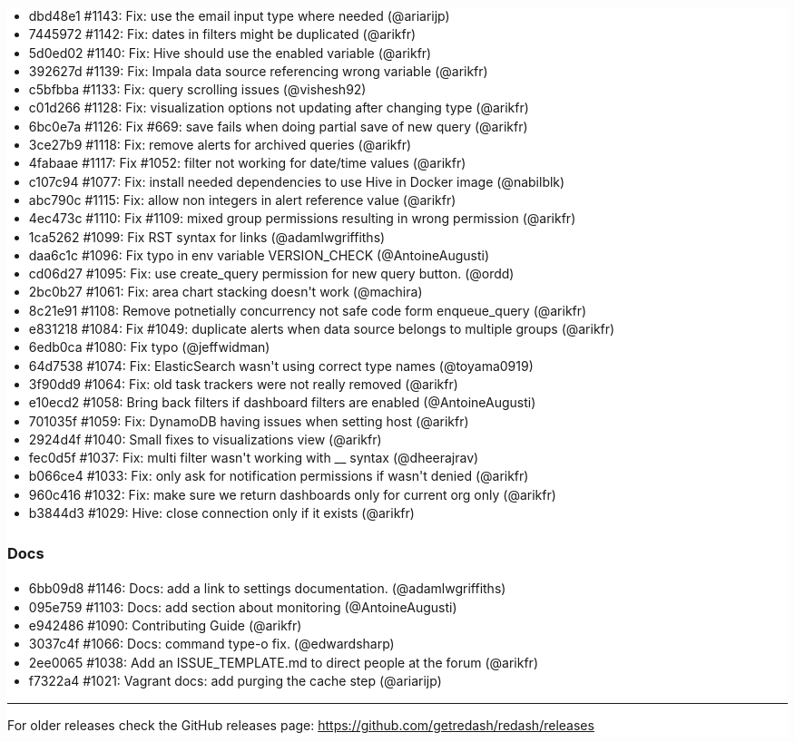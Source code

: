 - dbd48e1 #1143: Fix: use the email input type where needed (@ariarijp)
- 7445972 #1142: Fix: dates in filters might be duplicated (@arikfr)
- 5d0ed02 #1140: Fix: Hive should use the enabled variable (@arikfr)
- 392627d #1139: Fix: Impala data source referencing wrong variable (@arikfr)
- c5bfbba #1133: Fix: query scrolling issues (@vishesh92)
- c01d266 #1128: Fix: visualization options not updating after changing type (@arikfr)
- 6bc0e7a #1126: Fix #669: save fails when doing partial save of new query (@arikfr)
- 3ce27b9 #1118: Fix: remove alerts for archived queries (@arikfr)
- 4fabaae #1117: Fix #1052: filter not working for date/time values (@arikfr)
- c107c94 #1077: Fix: install needed dependencies to use Hive in Docker image (@nabilblk)
- abc790c #1115: Fix: allow non integers in alert reference value (@arikfr)
- 4ec473c #1110: Fix #1109: mixed group permissions resulting in wrong permission (@arikfr)
- 1ca5262 #1099: Fix RST syntax for links (@adamlwgriffiths)
- daa6c1c #1096: Fix typo in env variable VERSION_CHECK (@AntoineAugusti)
- cd06d27 #1095: Fix: use create_query permission for new query button. (@ordd)
- 2bc0b27 #1061: Fix: area chart stacking doesn't work (@machira)
- 8c21e91 #1108: Remove potnetially concurrency not safe code form enqueue_query (@arikfr)
- e831218 #1084: Fix #1049: duplicate alerts when data source belongs to multiple groups (@arikfr)
- 6edb0ca #1080: Fix typo (@jeffwidman)
- 64d7538 #1074: Fix: ElasticSearch wasn't using correct type names (@toyama0919)
- 3f90dd9 #1064: Fix: old task trackers were not really removed (@arikfr)
- e10ecd2 #1058: Bring back filters if dashboard filters are enabled (@AntoineAugusti)
- 701035f #1059: Fix: DynamoDB having issues when setting host (@arikfr)
- 2924d4f #1040: Small fixes to visualizations view (@arikfr)
- fec0d5f #1037: Fix: multi filter wasn't working with \_\_ syntax (@dheerajrav)
- b066ce4 #1033: Fix: only ask for notification permissions if wasn't denied (@arikfr)
- 960c416 #1032: Fix: make sure we return dashboards only for current org only (@arikfr)
- b3844d3 #1029: Hive: close connection only if it exists (@arikfr)

### Docs

- 6bb09d8 #1146: Docs: add a link to settings documentation. (@adamlwgriffiths)
- 095e759 #1103: Docs: add section about monitoring (@AntoineAugusti)
- e942486 #1090: Contributing Guide (@arikfr)
- 3037c4f #1066: Docs: command type-o fix. (@edwardsharp)
- 2ee0065 #1038: Add an ISSUE_TEMPLATE.md to direct people at the forum (@arikfr)
- f7322a4 #1021: Vagrant docs: add purging the cache step (@ariarijp)

---

For older releases check the GitHub releases page:
https://github.com/getredash/redash/releases
